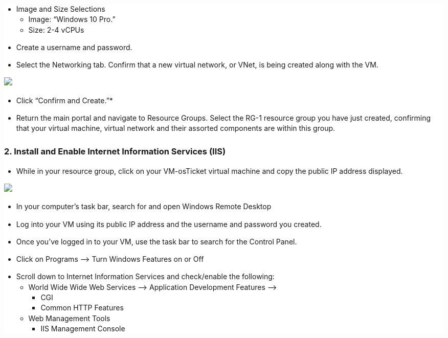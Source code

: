   <ul>
    <li>Image and Size Selections
      <ul>
        <li>Image: “Windows 10 Pro.”</li>
      </ul>
      <ul>
        <li>Size: 2-4 vCPUs</li>
      </ul>
    </li>
  </ul>
  <ul>
    <li>Create a username and password.</li>
  </ul>
  <ul>
    <li>Select the Networking tab. Confirm that a new virtual network, or VNet, is being created along with the VM.</li>
  </ul>
<img src="https://github.com/amaraphi/osticket-prereq/assets/144752187/7d67ba6d-083a-4095-8795-9330d46acbcb"/>


  <ul>
    <li>Click “Confirm and Create.”*</li>
  </ul>
  <ul>
    <li>Return the main portal and navigate to Resource Groups. Select the RG-1 resource group you have just created, confirming that your virtual machine, virtual network and their assorted components are within this group.</li>
  </ul>
  <h3>2. Install and Enable Internet Information Services (IIS)</h3>
  <ul>
    <li>While in your resource group, click on your VM-osTicket virtual machine and copy the public IP address displayed.</li>
  </ul>
 <img src="https://github.com/amaraphi/osticket-prereq/assets/144752187/b169b202-c96f-4967-81f2-0417a153b535"/>

  <ul>
    <li>In your computer’s task bar, search for and open Windows Remote Desktop</li>
  </ul>
  <ul>
    <li>Log into your VM using its public IP address and the username and password you created.</li>
  </ul>
  <ul>
    <li>Once you’ve logged in to your VM, use the task bar to search for the Control Panel.</li>
  </ul>
  <ul>
    <li>Click on Programs —&gt; Turn Windows Features on or Off</li>
  </ul>
  <ul>
    <li>Scroll down to Internet Information Services and check/enable the following:
      <ul>
        <li>World Wide Wide Web Services —&gt; Application Development Features —&gt;
          <ul>
            <li>CGI</li>
          </ul>
          <ul>
            <li>Common HTTP Features</li>
          </ul>
        </li>
      </ul>
      <ul>
        <li>Web Management Tools
          <ul>
            <li>IIS Management Console</li>
          </ul>